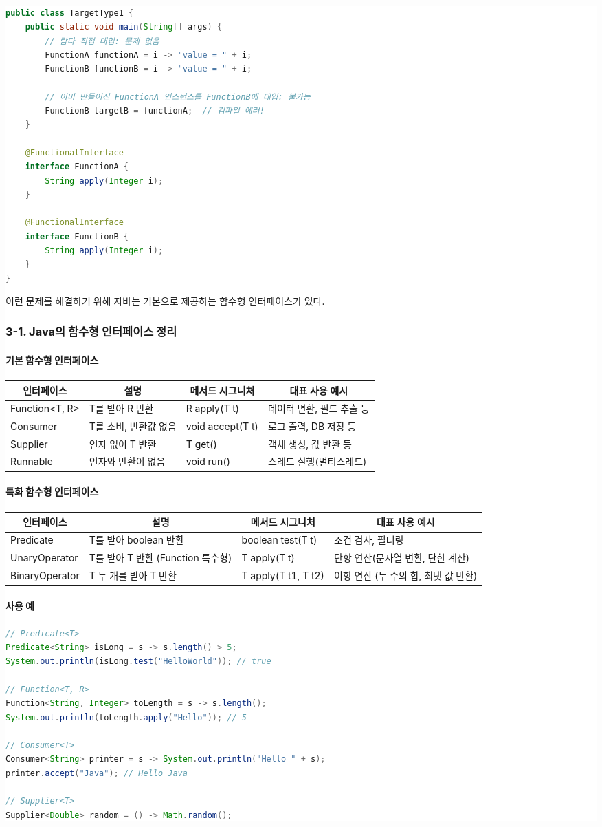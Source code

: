 ```java
public class TargetType1 {
    public static void main(String[] args) {
        // 람다 직접 대입: 문제 없음
        FunctionA functionA = i -> "value = " + i;
        FunctionB functionB = i -> "value = " + i;
 
        // 이미 만들어진 FunctionA 인스턴스를 FunctionB에 대입: 불가능
        FunctionB targetB = functionA;  // 컴파일 에러!
    }
    
    @FunctionalInterface
    interface FunctionA {
        String apply(Integer i);
    }
    
    @FunctionalInterface
    interface FunctionB {
        String apply(Integer i);
    }
}
```

이런 문제를 해결하기 위해 자바는 기본으로 제공하는 함수형 인터페이스가 있다.   

### 3-1. Java의 함수형 인터페이스 정리

#### 기본 함수형 인터페이스

| 인터페이스         | 설명                             | 메서드 시그니처 | 대표 사용 예시 |
|--------------------|----------------------------------|-------------| --- |
| Function<T, R>     | T를 받아 R 반환                  | R apply(T t) | 데이터 변환, 필드 추출 등 |
| Consumer<T>        | T를 소비, 반환값 없음            | void accept(T t) | 로그 출력, DB 저장 등 |
| Supplier<T>        | 인자 없이 T 반환                 | T get() | 객체 생성, 값 반환 등 |
| Runnable           | 인자와 반환이 없음 | void run() | 스레드 실행(멀티스레드) |

#### 특화 함수형 인터페이스

| 인터페이스         | 설명                             | 메서드 시그니처                   | 대표 사용 예시 |
|--------------------|----------------------------------|------------------------------------| --- |
| Predicate<T>       | T를 받아 boolean 반환            | boolean test(T t)                  | 조건 검사, 필터링 |
| UnaryOperator<T>   | T를 받아 T 반환 (Function 특수형)| T apply(T t)                       | 단항 연산(문자열 변환, 단한 계산) |
| BinaryOperator<T>  | T 두 개를 받아 T 반환            | T apply(T t1, T t2)                | 이항 연산 (두 수의 합, 최댓 값 반환) |

#### 사용 예

```java
// Predicate<T>
Predicate<String> isLong = s -> s.length() > 5;
System.out.println(isLong.test("HelloWorld")); // true

// Function<T, R>
Function<String, Integer> toLength = s -> s.length();
System.out.println(toLength.apply("Hello")); // 5

// Consumer<T>
Consumer<String> printer = s -> System.out.println("Hello " + s);
printer.accept("Java"); // Hello Java

// Supplier<T>
Supplier<Double> random = () -> Math.random();
```
